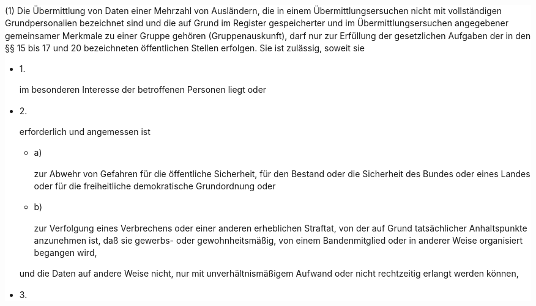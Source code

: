 <div class="jnhtml">

<div>

<div class="jurAbsatz">

(1) Die Übermittlung von Daten einer Mehrzahl von Ausländern, die in
einem Übermittlungsersuchen nicht mit vollständigen Grundpersonalien
bezeichnet sind und die auf Grund im Register gespeicherter und im
Übermittlungsersuchen angegebener gemeinsamer Merkmale zu einer Gruppe
gehören (Gruppenauskunft), darf nur zur Erfüllung der gesetzlichen
Aufgaben der in den §§ 15 bis 17 und 20 bezeichneten öffentlichen
Stellen erfolgen. Sie ist zulässig, soweit sie

  - 1\.
    
    <div style="">
    
    im besonderen Interesse der betroffenen Personen liegt oder
    
    </div>

  - 2\.
    
    <div style="">
    
    erforderlich und angemessen ist
    
      - a)
        
        <div style="">
        
        zur Abwehr von Gefahren für die öffentliche Sicherheit, für den
        Bestand oder die Sicherheit des Bundes oder eines Landes oder
        für die freiheitliche demokratische Grundordnung oder
        
        </div>
    
      - b)
        
        <div style="">
        
        zur Verfolgung eines Verbrechens oder einer anderen erheblichen
        Straftat, von der auf Grund tatsächlicher Anhaltspunkte
        anzunehmen ist, daß sie gewerbs- oder gewohnheitsmäßig, von
        einem Bandenmitglied oder in anderer Weise organisiert begangen
        wird,
        
        </div>
    
    </div>
    
    <div style="">
    
    und die Daten auf andere Weise nicht, nur mit unverhältnismäßigem
    Aufwand oder nicht rechtzeitig erlangt werden können,
    
    </div>

  - 3\.
    
    <div style="">
    